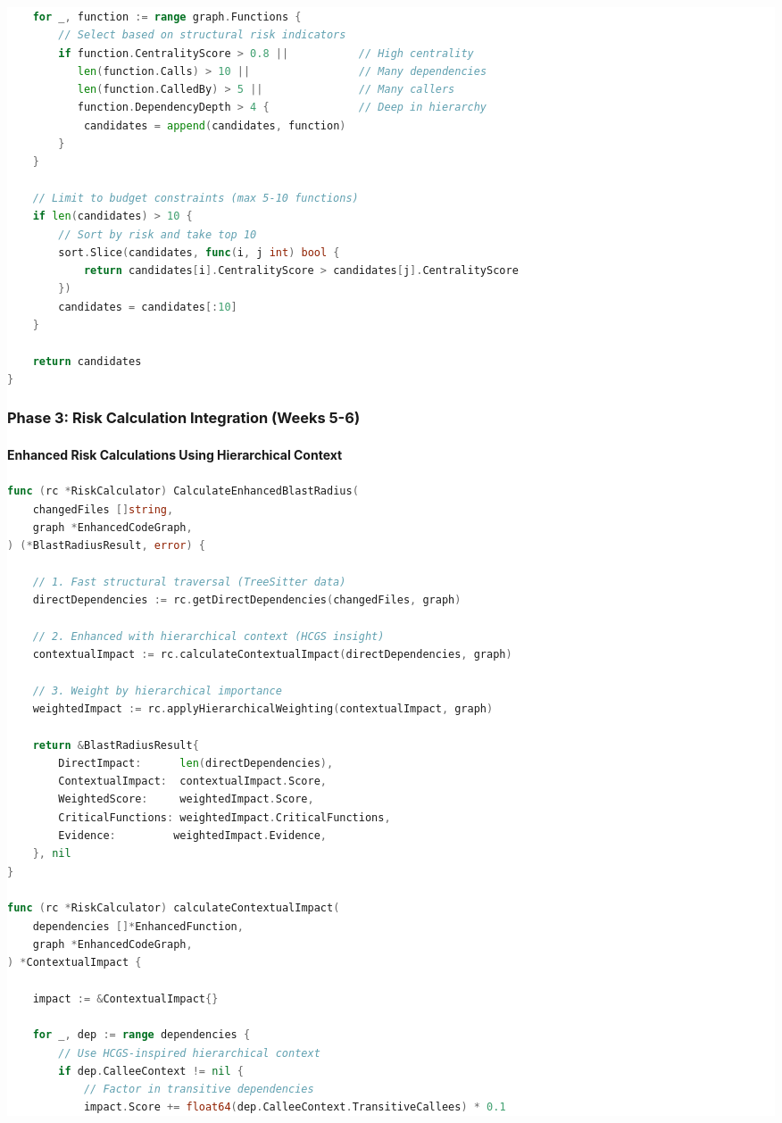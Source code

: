 ```go
    for _, function := range graph.Functions {
        // Select based on structural risk indicators
        if function.CentralityScore > 0.8 ||           // High centrality
           len(function.Calls) > 10 ||                 // Many dependencies
           len(function.CalledBy) > 5 ||               // Many callers
           function.DependencyDepth > 4 {              // Deep in hierarchy
            candidates = append(candidates, function)
        }
    }

    // Limit to budget constraints (max 5-10 functions)
    if len(candidates) > 10 {
        // Sort by risk and take top 10
        sort.Slice(candidates, func(i, j int) bool {
            return candidates[i].CentralityScore > candidates[j].CentralityScore
        })
        candidates = candidates[:10]
    }

    return candidates
}
```

### Phase 3: Risk Calculation Integration (Weeks 5-6)

#### Enhanced Risk Calculations Using Hierarchical Context
```go
func (rc *RiskCalculator) CalculateEnhancedBlastRadius(
    changedFiles []string,
    graph *EnhancedCodeGraph,
) (*BlastRadiusResult, error) {

    // 1. Fast structural traversal (TreeSitter data)
    directDependencies := rc.getDirectDependencies(changedFiles, graph)

    // 2. Enhanced with hierarchical context (HCGS insight)
    contextualImpact := rc.calculateContextualImpact(directDependencies, graph)

    // 3. Weight by hierarchical importance
    weightedImpact := rc.applyHierarchicalWeighting(contextualImpact, graph)

    return &BlastRadiusResult{
        DirectImpact:      len(directDependencies),
        ContextualImpact:  contextualImpact.Score,
        WeightedScore:     weightedImpact.Score,
        CriticalFunctions: weightedImpact.CriticalFunctions,
        Evidence:         weightedImpact.Evidence,
    }, nil
}

func (rc *RiskCalculator) calculateContextualImpact(
    dependencies []*EnhancedFunction,
    graph *EnhancedCodeGraph,
) *ContextualImpact {

    impact := &ContextualImpact{}

    for _, dep := range dependencies {
        // Use HCGS-inspired hierarchical context
        if dep.CalleeContext != nil {
            // Factor in transitive dependencies
            impact.Score += float64(dep.CalleeContext.TransitiveCallees) * 0.1

```